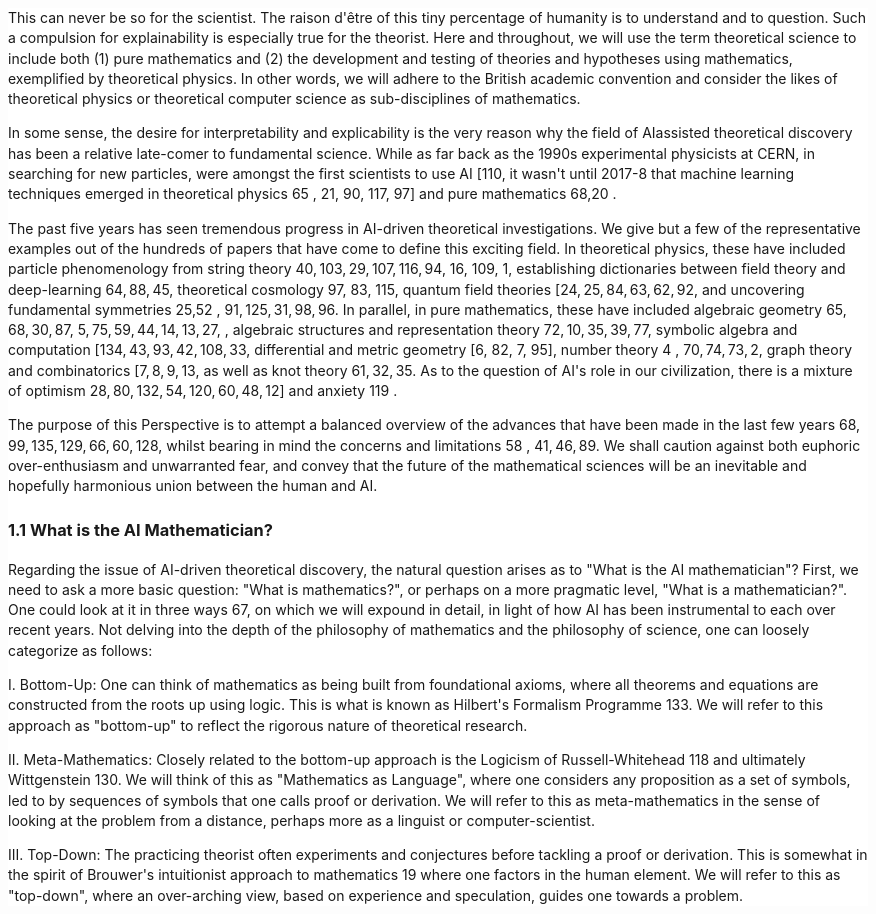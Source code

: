This can never be so for the scientist. The raison d'être of this tiny percentage of humanity is to understand and to question. Such a compulsion for explainability is especially true for the theorist. Here and throughout, we will use the term theoretical science to include both (1) pure mathematics and (2) the development and testing of theories and hypotheses using mathematics, exemplified by theoretical physics. In other words, we will adhere to the British academic convention and consider the likes of theoretical physics or theoretical computer science as sub-disciplines of mathematics.

In some sense, the desire for interpretability and explicability is the very reason why the field of AIassisted theoretical discovery has been a relative late-comer to fundamental science. While as far back as the 1990s experimental physicists at CERN, in searching for new particles, were amongst the first scientists to use AI [110, it wasn't until 2017-8 that machine learning techniques emerged in theoretical physics 65 , 21, 90, 117, 97] and pure mathematics 68,20 .

The past five years has seen tremendous progress in AI-driven theoretical investigations. We give but a few of the representative examples out of the hundreds of papers that have come to define this exciting field. In theoretical physics, these have included particle phenomenology from string theory $40,103,29,107,116,94$, 16, 109, 1, establishing dictionaries between field theory and deep-learning $64,88,45$, theoretical cosmology 97, 83, 115, quantum field theories $[24,25,84,63,62,92$, and uncovering fundamental symmetries 25,52 , $91,125,31,98,96$. In parallel, in pure mathematics, these have included algebraic geometry $65,68,30,87$, $5,75,59,44,14,13,27$, , algebraic structures and representation theory $72,10,35,39,77$, symbolic algebra and computation $[134,43,93,42,108,33$, differential and metric geometry [6, 82, 7, 95], number theory 4 , $70,74,73,2$, graph theory and combinatorics $[7,8,9,13$, as well as knot theory $61,32,35$. As to the question of AI's role in our civilization, there is a mixture of optimism $28,80,132,54,120,60,48,12]$ and anxiety 119 .

The purpose of this Perspective is to attempt a balanced overview of the advances that have been made in the last few years $68,99,135,129,66,60,128$, whilst bearing in mind the concerns and limitations 58 , $41,46,89$. We shall caution against both euphoric over-enthusiasm and unwarranted fear, and convey that the future of the mathematical sciences will be an inevitable and hopefully harmonious union between the human and AI.

### 1.1 What is the AI Mathematician?

Regarding the issue of AI-driven theoretical discovery, the natural question arises as to "What is the AI mathematician"? First, we need to ask a more basic question: "What is mathematics?", or perhaps on a more pragmatic level, "What is a mathematician?". One could look at it in three ways 67, on which we will expound in detail, in light of how AI has been instrumental to each over recent years. Not delving into the depth of the philosophy of mathematics and the philosophy of science, one can loosely categorize as follows:

I. Bottom-Up: One can think of mathematics as being built from foundational axioms, where all theorems and equations are constructed from the roots up using logic. This is what is known as Hilbert's Formalism Programme 133. We will refer to this approach as "bottom-up" to reflect the rigorous nature of theoretical research.

II. Meta-Mathematics: Closely related to the bottom-up approach is the Logicism of Russell-Whitehead 118 and ultimately Wittgenstein 130. We will think of this as "Mathematics as Language", where one considers any proposition as a set of symbols, led to by sequences of symbols that one calls proof or derivation. We will refer to this as meta-mathematics in the sense of looking at the problem from a distance, perhaps more as a linguist or computer-scientist.

III. Top-Down: The practicing theorist often experiments and conjectures before tackling a proof or derivation. This is somewhat in the spirit of Brouwer's intuitionist approach to mathematics 19 where one factors in the human element. We will refer to this as "top-down", where an over-arching view, based on experience and speculation, guides one towards a problem.


[^0]:    ${ }^{1}$ Interestingly, this was around the same time as the emergence of the first trainable neural network 114 .
[^1]:    ${ }^{4}$ If one enriched the data, and included abstracts, application of Word2Vec on papers in material science have uncovered new chemical reactions 122 .
[^2]:    ${ }^{6}$ I have tried this on the audience in numerous talks over the last few years.
[^3]:    ${ }^{7}$ Note, in this case because of the increasing rarity of primes - approximately by a factor of $x / \ln (x)$ due to the Prime Number Theorem - we scale the window size accordingly.